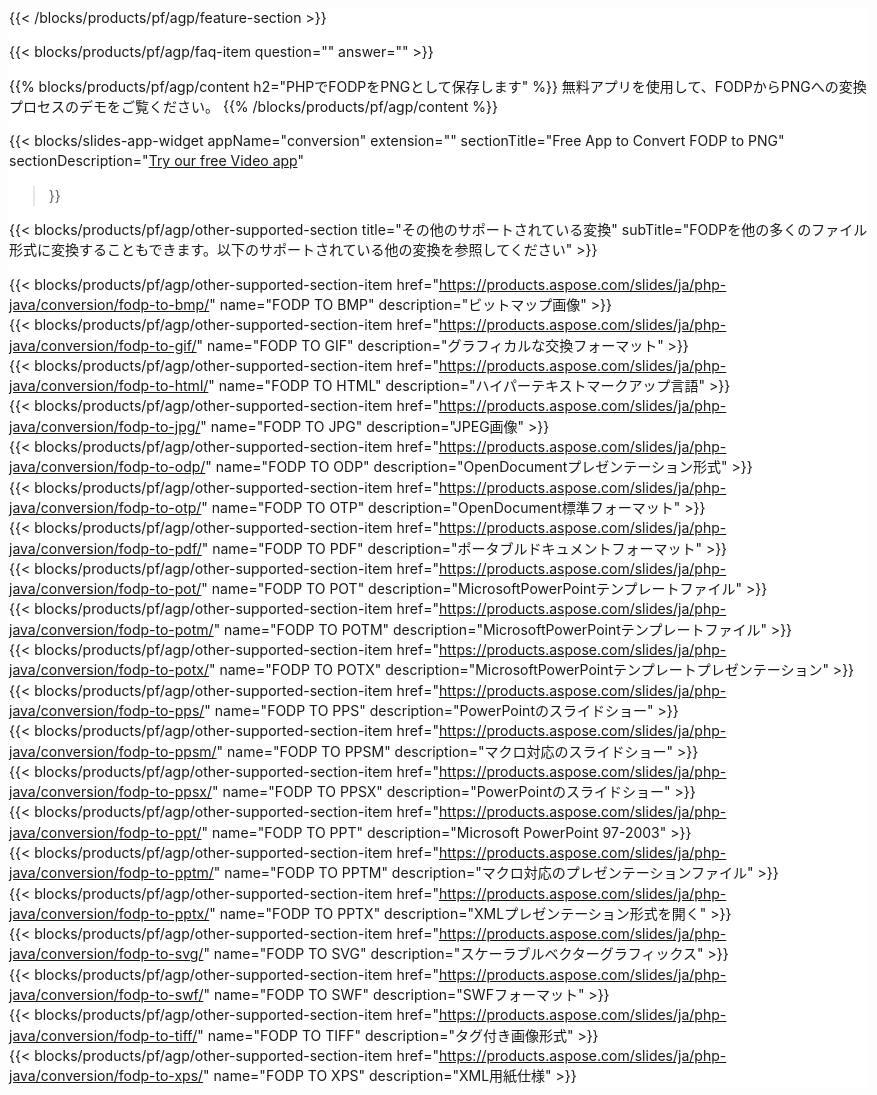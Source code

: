 {{< /blocks/products/pf/agp/feature-section >}}

{{< blocks/products/pf/agp/faq-item question="" answer="" >}}
 
{{% blocks/products/pf/agp/content h2="PHPでFODPをPNGとして保存します" %}}
無料アプリを使用して、FODPからPNGへの変換プロセスのデモをご覧ください。 
{{% /blocks/products/pf/agp/content %}}



{{< blocks/slides-app-widget 
appName="conversion"
extension=""
sectionTitle="Free App to Convert FODP to PNG" 
sectionDescription="[Try our free Video app](https://products.aspose.app/slides/video/)" 
>}}



{{< blocks/products/pf/agp/other-supported-section title="その他のサポートされている変換" subTitle="FODPを他の多くのファイル形式に変換することもできます。以下のサポートされている他の変換を参照してください" >}}

{{< blocks/products/pf/agp/other-supported-section-item href="https://products.aspose.com/slides/ja/php-java/conversion/fodp-to-bmp/" name="FODP TO BMP" description="ビットマップ画像" >}}  
{{< blocks/products/pf/agp/other-supported-section-item href="https://products.aspose.com/slides/ja/php-java/conversion/fodp-to-gif/" name="FODP TO GIF" description="グラフィカルな交換フォーマット" >}}  
{{< blocks/products/pf/agp/other-supported-section-item href="https://products.aspose.com/slides/ja/php-java/conversion/fodp-to-html/" name="FODP TO HTML" description="ハイパーテキストマークアップ言語" >}}  
{{< blocks/products/pf/agp/other-supported-section-item href="https://products.aspose.com/slides/ja/php-java/conversion/fodp-to-jpg/" name="FODP TO JPG" description="JPEG画像" >}}  
{{< blocks/products/pf/agp/other-supported-section-item href="https://products.aspose.com/slides/ja/php-java/conversion/fodp-to-odp/" name="FODP TO ODP" description="OpenDocumentプレゼンテーション形式" >}}  
{{< blocks/products/pf/agp/other-supported-section-item href="https://products.aspose.com/slides/ja/php-java/conversion/fodp-to-otp/" name="FODP TO OTP" description="OpenDocument標準フォーマット" >}}  
{{< blocks/products/pf/agp/other-supported-section-item href="https://products.aspose.com/slides/ja/php-java/conversion/fodp-to-pdf/" name="FODP TO PDF" description="ポータブルドキュメントフォーマット" >}}  
{{< blocks/products/pf/agp/other-supported-section-item href="https://products.aspose.com/slides/ja/php-java/conversion/fodp-to-pot/" name="FODP TO POT" description="MicrosoftPowerPointテンプレートファイル" >}}  
{{< blocks/products/pf/agp/other-supported-section-item href="https://products.aspose.com/slides/ja/php-java/conversion/fodp-to-potm/" name="FODP TO POTM" description="MicrosoftPowerPointテンプレートファイル" >}}  
{{< blocks/products/pf/agp/other-supported-section-item href="https://products.aspose.com/slides/ja/php-java/conversion/fodp-to-potx/" name="FODP TO POTX" description="MicrosoftPowerPointテンプレートプレゼンテーション" >}}  
{{< blocks/products/pf/agp/other-supported-section-item href="https://products.aspose.com/slides/ja/php-java/conversion/fodp-to-pps/" name="FODP TO PPS" description="PowerPointのスライドショー" >}}  
{{< blocks/products/pf/agp/other-supported-section-item href="https://products.aspose.com/slides/ja/php-java/conversion/fodp-to-ppsm/" name="FODP TO PPSM" description="マクロ対応のスライドショー" >}}  
{{< blocks/products/pf/agp/other-supported-section-item href="https://products.aspose.com/slides/ja/php-java/conversion/fodp-to-ppsx/" name="FODP TO PPSX" description="PowerPointのスライドショー" >}}  
{{< blocks/products/pf/agp/other-supported-section-item href="https://products.aspose.com/slides/ja/php-java/conversion/fodp-to-ppt/" name="FODP TO PPT" description="Microsoft PowerPoint 97-2003" >}}  
{{< blocks/products/pf/agp/other-supported-section-item href="https://products.aspose.com/slides/ja/php-java/conversion/fodp-to-pptm/" name="FODP TO PPTM" description="マクロ対応のプレゼンテーションファイル" >}}  
{{< blocks/products/pf/agp/other-supported-section-item href="https://products.aspose.com/slides/ja/php-java/conversion/fodp-to-pptx/" name="FODP TO PPTX" description="XMLプレゼンテーション形式を開く" >}}  
{{< blocks/products/pf/agp/other-supported-section-item href="https://products.aspose.com/slides/ja/php-java/conversion/fodp-to-svg/" name="FODP TO SVG" description="スケーラブルベクターグラフィックス" >}}  
{{< blocks/products/pf/agp/other-supported-section-item href="https://products.aspose.com/slides/ja/php-java/conversion/fodp-to-swf/" name="FODP TO SWF" description="SWFフォーマット" >}}  
{{< blocks/products/pf/agp/other-supported-section-item href="https://products.aspose.com/slides/ja/php-java/conversion/fodp-to-tiff/" name="FODP TO TIFF" description="タグ付き画像形式" >}}  
{{< blocks/products/pf/agp/other-supported-section-item href="https://products.aspose.com/slides/ja/php-java/conversion/fodp-to-xps/" name="FODP TO XPS" description="XML用紙仕様" >}}  

